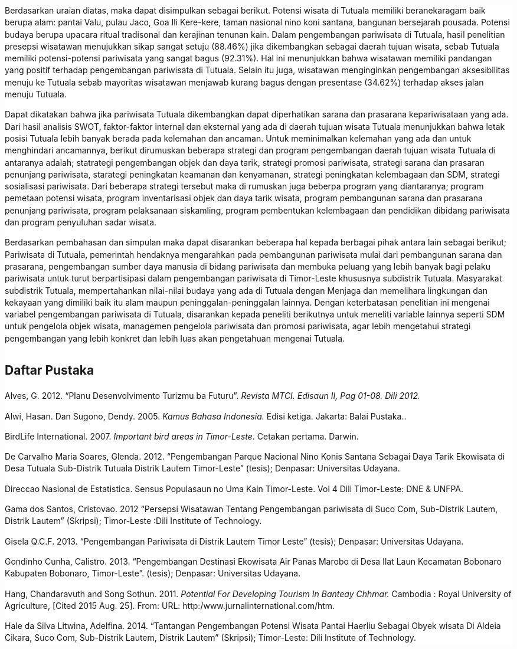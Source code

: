<p><span class="font8">Berdasarkan uraian diatas, maka dapat disimpulkan sebagai berikut. Potensi wisata di Tutuala memiliki beranekaragam baik berupa alam: pantai Valu, pulau Jaco, Goa Ili Kere-kere, taman nasional nino koni santana, bangunan bersejarah pousada. Potensi budaya berupa upacara ritual tradisonal dan kerajinan tenunan kain. Dalam pengembangan pariwisata di Tutuala, hasil penelitian presepsi wisatawan menujukkan sikap sangat setuju (88.46%) jika dikembangkan sebagai daerah tujuan wisata, sebab Tutuala memiliki potensi-potensi pariwisata yang sangat bagus (92.31%). Hal ini menunjukkan bahwa wisatawan memiliki pandangan yang positif terhadap pengembangan pariwisata di Tutuala. Selain itu juga, wisatawan menginginkan pengembangan aksesibilitas menuju ke Tutuala sebab mayoritas wisatawan menjawab kurang bagus dengan presentase (34.62%) terhadap akses jalan menuju Tutuala.</span></p>
<p><span class="font8">Dapat dikatakan bahwa jika pariwisata Tutuala dikembangkan dapat diperhatikan sarana dan prasarana kepariwisataan yang ada. Dari hasil analisis SWOT, faktor-faktor internal dan eksternal yang ada di daerah tujuan wisata Tutuala menunjukkan bahwa letak posisi Tutuala lebih banyak berada pada kelemahan dan ancaman. Untuk meminimalkan kelemahan yang ada dan untuk menghindari ancamannya, berikut dirumuskan beberapa strategi dan program pengembangan daerah tujuan wisata Tutuala di antaranya adalah; statrategi pengembangan objek dan daya tarik, strategi promosi pariwisata, strategi sarana dan prasaran penunjang pariwisata, starategi peningkatan keamanan dan kenyamanan, strategi peningkatan kelembagaan dan SDM, strategi sosialisasi pariwisata. Dari beberapa strategi tersebut maka di rumuskan juga beberpa program yang diantaranya; program pemetaan potensi wisata, program inventarisasi objek dan daya tarik wisata, program pembangunan sarana dan prasarana penunjang pariwisata, program pelaksanaan siskamling, program pembentukan kelembagaan dan pendidikan dibidang pariwisata dan program penyuluhan sadar wisata.</span></p>
<p><span class="font8">Berdasarkan pembahasan dan simpulan maka dapat disarankan beberapa hal kepada berbagai pihak antara lain sebagai berikut; Pariwisata di Tutuala, pemerintah hendaknya mengarahkan pada pembangunan pariwisata mulai dari pembangunan sarana dan prasarana, pengembangan sumber daya manusia di bidang pariwisata dan membuka peluang yang lebih banyak bagi pelaku pariwisata untuk turut berpartisipasi dalam pengembangan pariwisata di Timor-Leste khususnya subdistrik Tutuala. Masyarakat subdistrik Tutuala, mempertahankan nilai-nilai budaya yang ada di Tutuala dengan Menjaga dan memelihara lingkungan dan kekayaan yang dimiliki baik itu alam maupun peninggalan-peninggalan lainnya. Dengan keterbatasan penelitian ini mengenai variabel pengembangan pariwisata di Tutuala, disarankan kepada peneliti berikutnya untuk meneliti variable lainnya seperti SDM untuk pengelola objek wisata, managemen pengelola pariwisata dan promosi pariwisata, agar lebih mengetahui strategi pengembangan yang lebih konkret dan lebih luas akan pengetahuan mengenai Tutuala.</span></p>
<h2><a name="bookmark23"></a><span class="font3" style="font-weight:bold;"><a name="bookmark24"></a>Daftar Pustaka</span></h2>
<p><span class="font7">Alves, G. 2012. “Planu Desenvolvimento Turizmu ba Futuru”. </span><span class="font7" style="font-style:italic;">Revista MTCI. Edisaun II, Pag 01-08. Dili 2012.</span></p>
<p><span class="font7">Alwi, Hasan. Dan Sugono, Dendy. 2005. </span><span class="font7" style="font-style:italic;">Kamus Bahasa Indonesia.</span><span class="font7"> Edisi ketiga. Jakarta: Balai Pustaka..</span></p>
<p><span class="font7">BirdLife International. 2007. </span><span class="font7" style="font-style:italic;">Important bird areas in Timor-Leste</span><span class="font7">. Cetakan pertama. Darwin.</span></p>
<p><span class="font7">De Carvalho Maria Soares, Glenda. 2012. “Pengembangan Parque Nacional Nino Konis Santana Sebagai Daya Tarik Ekowisata di Desa Tutuala Sub-Distrik Tutuala Distrik Lautem Timor-Leste” (tesis); Denpasar: Universitas Udayana.</span></p>
<p><span class="font7">Direccao Nasional de Estatistica. Sensus Populasaun no Uma Kain Timor-Leste. Vol 4 Dili Timor-Leste: DNE &amp;&nbsp;UNFPA.</span></p>
<p><span class="font7">Gama dos Santos, Cristovao. 2012 “Persepsi Wisatawan Tentang Pengembangan pariwisata di Suco Com, Sub-Distrik Lautem, Distrik Lautem” (Skripsi); Timor-Leste :Dili Institute of Technology.</span></p>
<p><span class="font7">Gisela Q.C.F. 2013. “Pengembangan Pariwisata di Distrik Lautem Timor Leste” (tesis); Denpasar: Universitas Udayana.</span></p>
<p><span class="font7">Gondinho Cunha, Calistro. 2013. “Pengembangan Destinasi Ekowisata Air Panas Marobo di Desa Ilat Laun Kecamatan Bobonaro Kabupaten Bobonaro, Timor-Leste”. (tesis); Denpasar: Universitas Udayana.</span></p>
<p><span class="font7">Hang, Chandaravuth and Song Sothun. 2011. </span><span class="font7" style="font-style:italic;">Potential For Developing Tourism In Banteay Chhmar.</span><span class="font7"> Cambodia : Royal University of Agriculture, [Cited 2015 Aug. 25]. From: URL: http:/www.jurnalinternational.com/htm.</span></p>
<p><span class="font7">Hale da Silva Litwina, Adelfina. 2014. “Tantangan Pengembangan Potensi Wisata Pantai Haerliu Sebagai Obyek wisata Di Aldeia Cikara, Suco Com, Sub-Distrik Lautem, Distrik Lautem” (Skripsi); Timor-Leste: Dili Institute of Technology.</span></p>